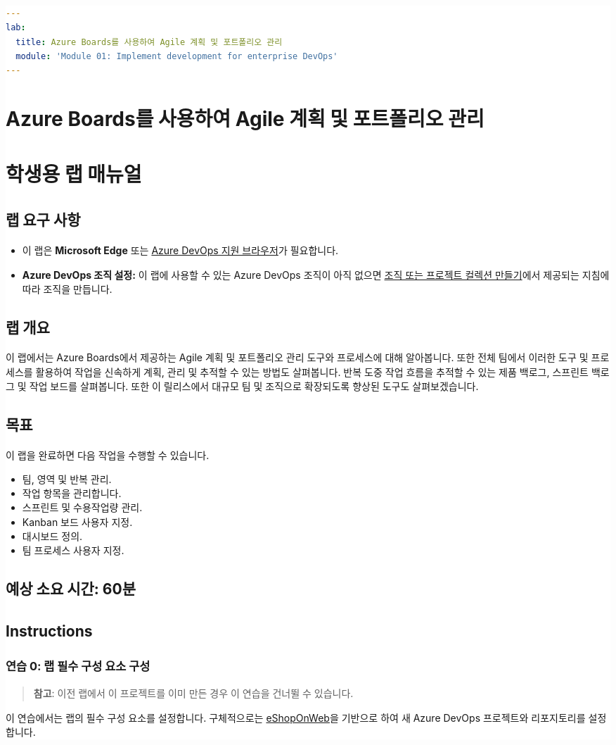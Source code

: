 ```yaml
---
lab:
  title: Azure Boards를 사용하여 Agile 계획 및 포트폴리오 관리
  module: 'Module 01: Implement development for enterprise DevOps'
---
```


# Azure Boards를 사용하여 Agile 계획 및 포트폴리오 관리

# 학생용 랩 매뉴얼

## 랩 요구 사항

- 이 랩은 **Microsoft Edge** 또는 [Azure DevOps 지원 브라우저](https://docs.microsoft.com/azure/devops/server/compatibility?view=azure-devops#web-portal-supported-browsers)가 필요합니다.

- **Azure DevOps 조직 설정:** 이 랩에 사용할 수 있는 Azure DevOps 조직이 아직 없으면 [조직 또는 프로젝트 컬렉션 만들기](https://docs.microsoft.com/azure/devops/organizations/accounts/create-organization?view=azure-devops)에서 제공되는 지침에 따라 조직을 만듭니다.

## 랩 개요

이 랩에서는 Azure Boards에서 제공하는 Agile 계획 및 포트폴리오 관리 도구와 프로세스에 대해 알아봅니다. 또한 전체 팀에서 이러한 도구 및 프로세스를 활용하여 작업을 신속하게 계획, 관리 및 추적할 수 있는 방법도 살펴봅니다. 반복 도중 작업 흐름을 추적할 수 있는 제품 백로그, 스프린트 백로그 및 작업 보드를 살펴봅니다. 또한 이 릴리스에서 대규모 팀 및 조직으로 확장되도록 향상된 도구도 살펴보겠습니다.

## 목표

이 랩을 완료하면 다음 작업을 수행할 수 있습니다.

- 팀, 영역 및 반복 관리.
- 작업 항목을 관리합니다.
- 스프린트 및 수용작업량 관리.
- Kanban 보드 사용자 지정.
- 대시보드 정의.
- 팀 프로세스 사용자 지정.

## 예상 소요 시간: 60분

## Instructions

### 연습 0: 랩 필수 구성 요소 구성

> **참고**: 이전 랩에서 이 프로젝트를 이미 만든 경우 이 연습을 건너뛸 수 있습니다.

이 연습에서는 랩의 필수 구성 요소를 설정합니다. 구체적으로는 [eShopOnWeb](https://github.com/MicrosoftLearning/eShopOnWeb)을 기반으로 하여 새 Azure DevOps 프로젝트와 리포지토리를 설정합니다.
